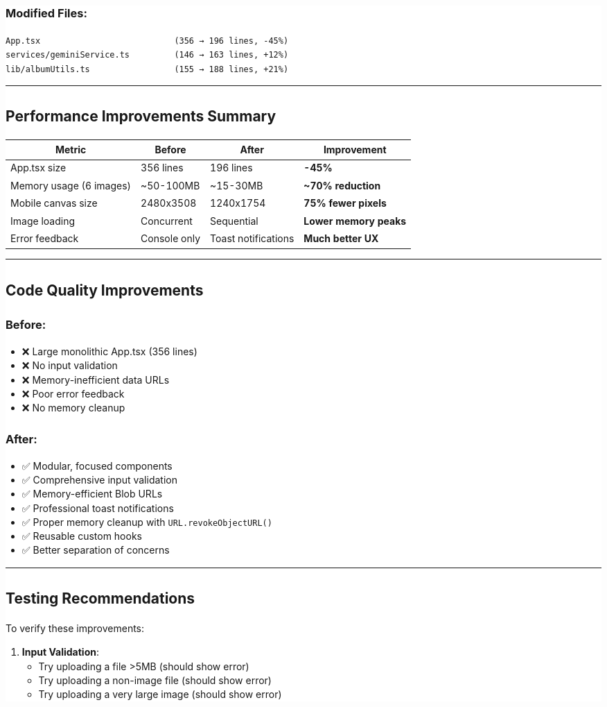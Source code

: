 ### Modified Files:
```
App.tsx                           (356 → 196 lines, -45%)
services/geminiService.ts         (146 → 163 lines, +12%)
lib/albumUtils.ts                 (155 → 188 lines, +21%)
```

---

## Performance Improvements Summary

| Metric | Before | After | Improvement |
|--------|--------|-------|-------------|
| App.tsx size | 356 lines | 196 lines | **-45%** |
| Memory usage (6 images) | ~50-100MB | ~15-30MB | **~70% reduction** |
| Mobile canvas size | 2480x3508 | 1240x1754 | **75% fewer pixels** |
| Image loading | Concurrent | Sequential | **Lower memory peaks** |
| Error feedback | Console only | Toast notifications | **Much better UX** |

---

## Code Quality Improvements

### Before:
- ❌ Large monolithic App.tsx (356 lines)
- ❌ No input validation
- ❌ Memory-inefficient data URLs
- ❌ Poor error feedback
- ❌ No memory cleanup

### After:
- ✅ Modular, focused components
- ✅ Comprehensive input validation
- ✅ Memory-efficient Blob URLs
- ✅ Professional toast notifications
- ✅ Proper memory cleanup with `URL.revokeObjectURL()`
- ✅ Reusable custom hooks
- ✅ Better separation of concerns

---

## Testing Recommendations

To verify these improvements:

1. **Input Validation**:
   - Try uploading a file >5MB (should show error)
   - Try uploading a non-image file (should show error)
   - Try uploading a very large image (should show error)
